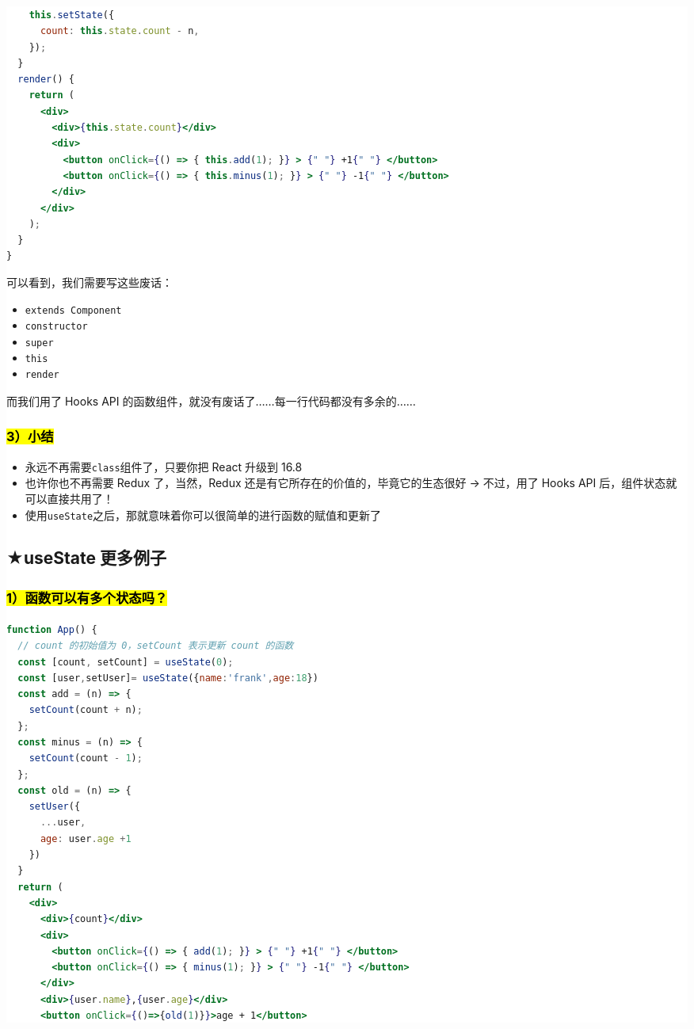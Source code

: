 ``` jsx
    this.setState({
      count: this.state.count - n,
    });
  }
  render() {
    return (
      <div>
        <div>{this.state.count}</div>
        <div>
          <button onClick={() => { this.add(1); }} > {" "} +1{" "} </button> 
          <button onClick={() => { this.minus(1); }} > {" "} -1{" "} </button>
        </div>
      </div>
    );
  }
}
```

可以看到，我们需要写这些废话：

- `extends Component`
- `constructor`
- `super`
- `this`
- `render`

而我们用了 Hooks API 的函数组件，就没有废话了……每一行代码都没有多余的……

### <mark>3）小结</mark>

- 永远不再需要`class`组件了，只要你把 React 升级到 16.8
- 也许你也不再需要 Redux 了，当然，Redux 还是有它所存在的价值的，毕竟它的生态很好 -> 不过，用了 Hooks API 后，组件状态就可以直接共用了！
- 使用`useState`之后，那就意味着你可以很简单的进行函数的赋值和更新了

## ★useState 更多例子

### <mark>1）函数可以有多个状态吗？</mark>

``` jsx
function App() {
  // count 的初始值为 0，setCount 表示更新 count 的函数
  const [count, setCount] = useState(0);
  const [user,setUser]= useState({name:'frank',age:18})
  const add = (n) => {
    setCount(count + n);
  };
  const minus = (n) => {
    setCount(count - 1);
  };
  const old = (n) => {
    setUser({
      ...user,
      age: user.age +1
    })
  }
  return (
    <div>
      <div>{count}</div>
      <div>
        <button onClick={() => { add(1); }} > {" "} +1{" "} </button> 
        <button onClick={() => { minus(1); }} > {" "} -1{" "} </button>
      </div>
      <div>{user.name},{user.age}</div>
      <button onClick={()=>{old(1)}}>age + 1</button>
```